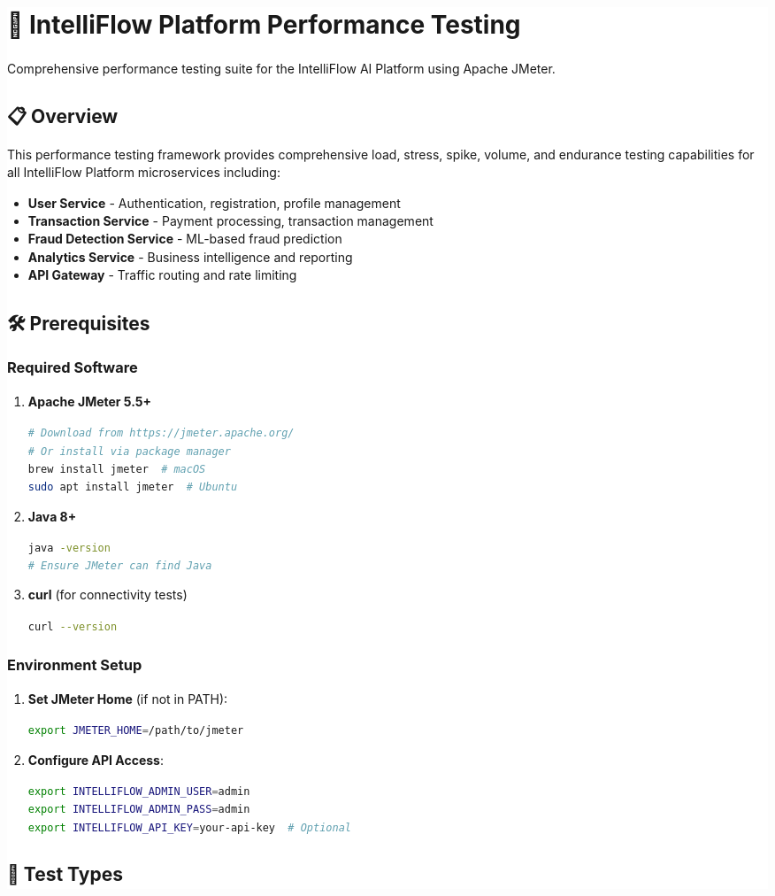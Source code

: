 # 🚀 IntelliFlow Platform Performance Testing

Comprehensive performance testing suite for the IntelliFlow AI Platform using Apache JMeter.

## 📋 Overview

This performance testing framework provides comprehensive load, stress, spike, volume, and endurance testing capabilities for all IntelliFlow Platform microservices including:

- **User Service** - Authentication, registration, profile management
- **Transaction Service** - Payment processing, transaction management
- **Fraud Detection Service** - ML-based fraud prediction
- **Analytics Service** - Business intelligence and reporting
- **API Gateway** - Traffic routing and rate limiting

## 🛠 Prerequisites

### Required Software

1. **Apache JMeter 5.5+**
   ```bash
   # Download from https://jmeter.apache.org/
   # Or install via package manager
   brew install jmeter  # macOS
   sudo apt install jmeter  # Ubuntu
   ```

2. **Java 8+**
   ```bash
   java -version
   # Ensure JMeter can find Java
   ```

3. **curl** (for connectivity tests)
   ```bash
   curl --version
   ```

### Environment Setup

1. **Set JMeter Home** (if not in PATH):
   ```bash
   export JMETER_HOME=/path/to/jmeter
   ```

2. **Configure API Access**:
   ```bash
   export INTELLIFLOW_ADMIN_USER=admin
   export INTELLIFLOW_ADMIN_PASS=admin
   export INTELLIFLOW_API_KEY=your-api-key  # Optional
   ```

## 🎯 Test Types
